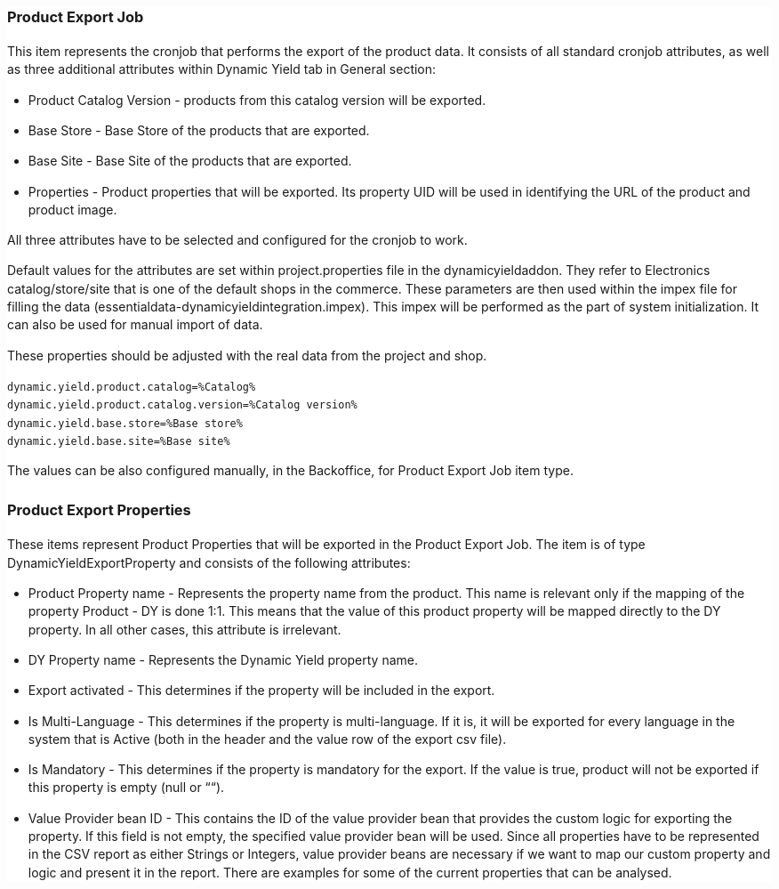### Product Export Job
This item represents the cronjob that performs the export of the product data. It consists of all standard cronjob attributes, as well as three additional attributes within Dynamic Yield tab in General section:

- Product Catalog Version - products from this catalog version will be exported.

- Base Store - Base Store of the products that are exported.

- Base Site - Base Site of the products that are exported.

- Properties - Product properties that will be exported. Its property UID will be used in identifying the URL of the product and product image.

All three attributes have to be selected and configured for the cronjob to work.

Default values for the attributes are set within project.properties file in the dynamicyieldaddon. They refer to Electronics catalog/store/site that is one of the default shops in the commerce. These parameters are then used within the impex file for filling the data (essentialdata-dynamicyieldintegration.impex). This impex will be performed as the part of system initialization. It can also be used for manual import of data.

These properties should be adjusted with the real data from the project and shop. 

```
dynamic.yield.product.catalog=%Catalog%
dynamic.yield.product.catalog.version=%Catalog version%
dynamic.yield.base.store=%Base store%
dynamic.yield.base.site=%Base site%
```

The values can be also configured manually, in the Backoffice, for Product Export Job item type.

### Product Export Properties
These items represent Product Properties that will be exported in the Product Export Job. The item is of type DynamicYieldExportProperty and consists of the following attributes:

- Product Property name - Represents the property name from the product. This name is relevant only if the mapping of the property Product - DY is done 1:1. This means that the value of this product property will be mapped directly to the DY property. In all other cases, this attribute is irrelevant.

- DY Property name - Represents the Dynamic Yield property name.

- Export activated - This determines if the property will be included in the export.

- Is Multi-Language - This determines if the property is multi-language. If it is, it will be exported for every language in the system that is Active (both in the header and the value row of the export csv file).

- Is Mandatory - This determines if the property is mandatory for the export. If the value is true, product will not be exported if this property is empty (null or ““).

- Value Provider bean ID - This contains the ID of the value provider bean that provides the custom logic for exporting the property. If this field is not empty, the specified value provider bean will be used. Since all properties have to be represented in the CSV report as either Strings or Integers, value provider beans are necessary if we want to map our custom property and logic and present it in the report. There are examples for some of the current properties that can be analysed.
